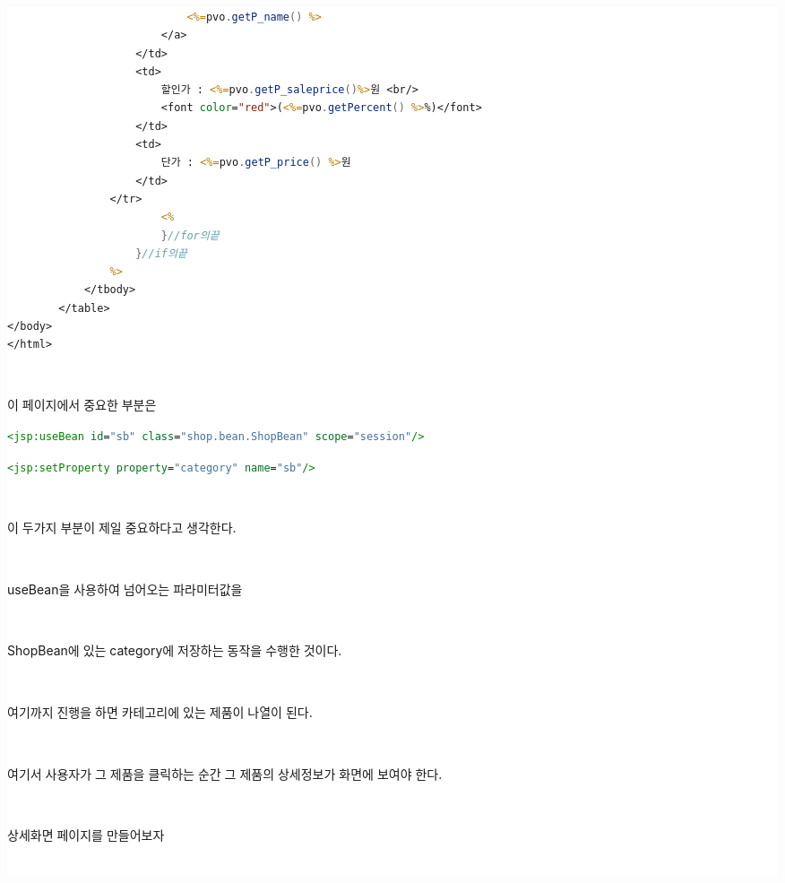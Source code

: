 ```jsp
							<%=pvo.getP_name() %>
						</a>
					</td>
					<td>
						할인가 : <%=pvo.getP_saleprice()%>원 <br/>
						<font color="red">(<%=pvo.getPercent() %>%)</font>
					</td>
					<td>
						단가 : <%=pvo.getP_price() %>원
					</td>
				</tr>
						<%
						}//for의끝
					}//if의끝
				%>
			</tbody>
		</table>
</body>
</html>
```

<br/>

이 페이지에서 중요한 부분은 <br/>

```jsp
<jsp:useBean id="sb" class="shop.bean.ShopBean" scope="session"/> 
```

```jsp
<jsp:setProperty property="category" name="sb"/>
```

<br/>

이 두가지 부분이 제일 중요하다고 생각한다.

<br/>

useBean을 사용하여 넘어오는 파라미터값을

<br/>

ShopBean에 있는 category에 저장하는 동작을 수행한 것이다.

<br/>

여기까지 진행을 하면 카테고리에 있는 제품이 나열이 된다.

<br/>

여기서 사용자가 그 제품을 클릭하는 순간 그 제품의 상세정보가 화면에 보여야 한다.

<br/>

상세화면 페이지를 만들어보자

<br/>
